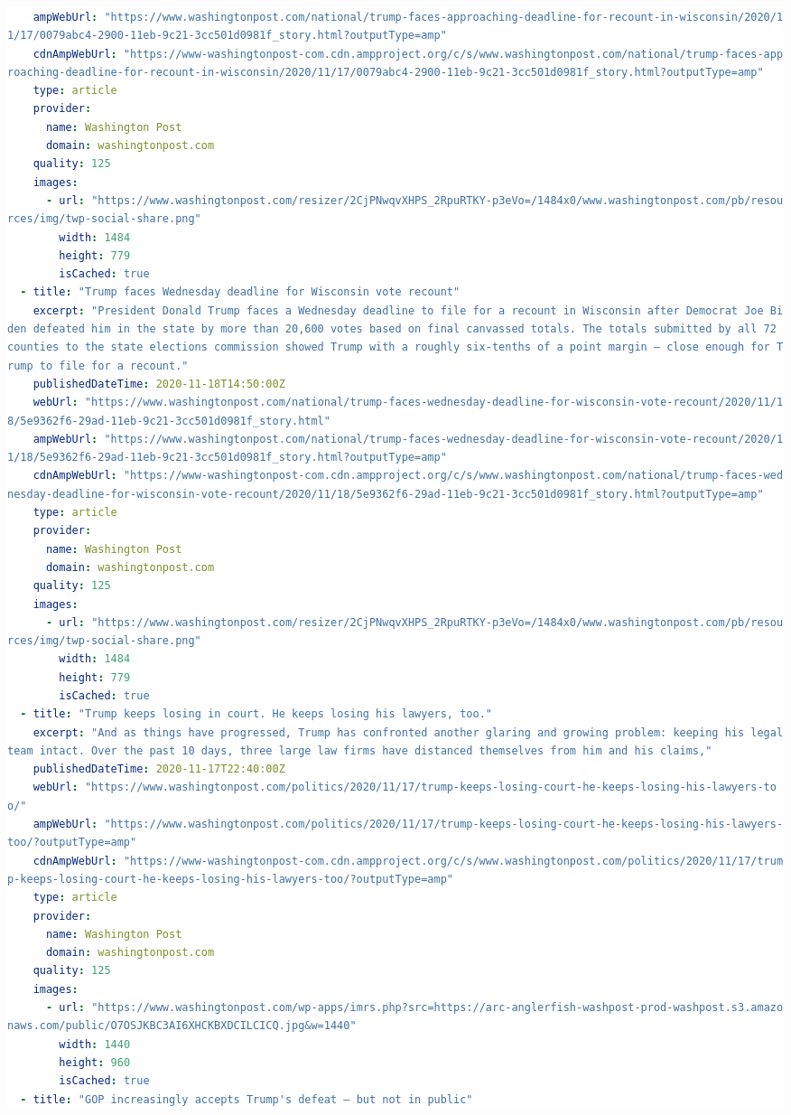 ```yaml
    ampWebUrl: "https://www.washingtonpost.com/national/trump-faces-approaching-deadline-for-recount-in-wisconsin/2020/11/17/0079abc4-2900-11eb-9c21-3cc501d0981f_story.html?outputType=amp"
    cdnAmpWebUrl: "https://www-washingtonpost-com.cdn.ampproject.org/c/s/www.washingtonpost.com/national/trump-faces-approaching-deadline-for-recount-in-wisconsin/2020/11/17/0079abc4-2900-11eb-9c21-3cc501d0981f_story.html?outputType=amp"
    type: article
    provider:
      name: Washington Post
      domain: washingtonpost.com
    quality: 125
    images:
      - url: "https://www.washingtonpost.com/resizer/2CjPNwqvXHPS_2RpuRTKY-p3eVo=/1484x0/www.washingtonpost.com/pb/resources/img/twp-social-share.png"
        width: 1484
        height: 779
        isCached: true
  - title: "Trump faces Wednesday deadline for Wisconsin vote recount"
    excerpt: "President Donald Trump faces a Wednesday deadline to file for a recount in Wisconsin after Democrat Joe Biden defeated him in the state by more than 20,600 votes based on final canvassed totals. The totals submitted by all 72 counties to the state elections commission showed Trump with a roughly six-tenths of a point margin — close enough for Trump to file for a recount."
    publishedDateTime: 2020-11-18T14:50:00Z
    webUrl: "https://www.washingtonpost.com/national/trump-faces-wednesday-deadline-for-wisconsin-vote-recount/2020/11/18/5e9362f6-29ad-11eb-9c21-3cc501d0981f_story.html"
    ampWebUrl: "https://www.washingtonpost.com/national/trump-faces-wednesday-deadline-for-wisconsin-vote-recount/2020/11/18/5e9362f6-29ad-11eb-9c21-3cc501d0981f_story.html?outputType=amp"
    cdnAmpWebUrl: "https://www-washingtonpost-com.cdn.ampproject.org/c/s/www.washingtonpost.com/national/trump-faces-wednesday-deadline-for-wisconsin-vote-recount/2020/11/18/5e9362f6-29ad-11eb-9c21-3cc501d0981f_story.html?outputType=amp"
    type: article
    provider:
      name: Washington Post
      domain: washingtonpost.com
    quality: 125
    images:
      - url: "https://www.washingtonpost.com/resizer/2CjPNwqvXHPS_2RpuRTKY-p3eVo=/1484x0/www.washingtonpost.com/pb/resources/img/twp-social-share.png"
        width: 1484
        height: 779
        isCached: true
  - title: "Trump keeps losing in court. He keeps losing his lawyers, too."
    excerpt: "And as things have progressed, Trump has confronted another glaring and growing problem: keeping his legal team intact. Over the past 10 days, three large law firms have distanced themselves from him and his claims,"
    publishedDateTime: 2020-11-17T22:40:00Z
    webUrl: "https://www.washingtonpost.com/politics/2020/11/17/trump-keeps-losing-court-he-keeps-losing-his-lawyers-too/"
    ampWebUrl: "https://www.washingtonpost.com/politics/2020/11/17/trump-keeps-losing-court-he-keeps-losing-his-lawyers-too/?outputType=amp"
    cdnAmpWebUrl: "https://www-washingtonpost-com.cdn.ampproject.org/c/s/www.washingtonpost.com/politics/2020/11/17/trump-keeps-losing-court-he-keeps-losing-his-lawyers-too/?outputType=amp"
    type: article
    provider:
      name: Washington Post
      domain: washingtonpost.com
    quality: 125
    images:
      - url: "https://www.washingtonpost.com/wp-apps/imrs.php?src=https://arc-anglerfish-washpost-prod-washpost.s3.amazonaws.com/public/O7OSJKBC3AI6XHCKBXDCILCICQ.jpg&w=1440"
        width: 1440
        height: 960
        isCached: true
  - title: "GOP increasingly accepts Trump's defeat — but not in public"
```